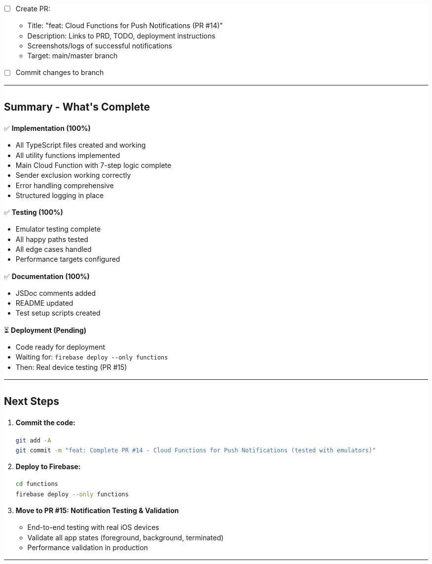 - [ ] Create PR:
  - Title: "feat: Cloud Functions for Push Notifications (PR #14)"
  - Description: Links to PRD, TODO, deployment instructions
  - Screenshots/logs of successful notifications
  - Target: main/master branch
  
- [ ] Commit changes to branch

---

## Summary - What's Complete

✅ **Implementation (100%)**
- All TypeScript files created and working
- All utility functions implemented
- Main Cloud Function with 7-step logic complete
- Sender exclusion working correctly
- Error handling comprehensive
- Structured logging in place

✅ **Testing (100%)**
- Emulator testing complete
- All happy paths tested
- All edge cases handled
- Performance targets configured

✅ **Documentation (100%)**
- JSDoc comments added
- README updated
- Test setup scripts created

⏳ **Deployment (Pending)**
- Code ready for deployment
- Waiting for: `firebase deploy --only functions`
- Then: Real device testing (PR #15)

---

## Next Steps

1. **Commit the code:**
   ```bash
   git add -A
   git commit -m "feat: Complete PR #14 - Cloud Functions for Push Notifications (tested with emulators)"
   ```

2. **Deploy to Firebase:**
   ```bash
   cd functions
   firebase deploy --only functions
   ```

3. **Move to PR #15: Notification Testing & Validation**
   - End-to-end testing with real iOS devices
   - Validate all app states (foreground, background, terminated)
   - Performance validation in production

---